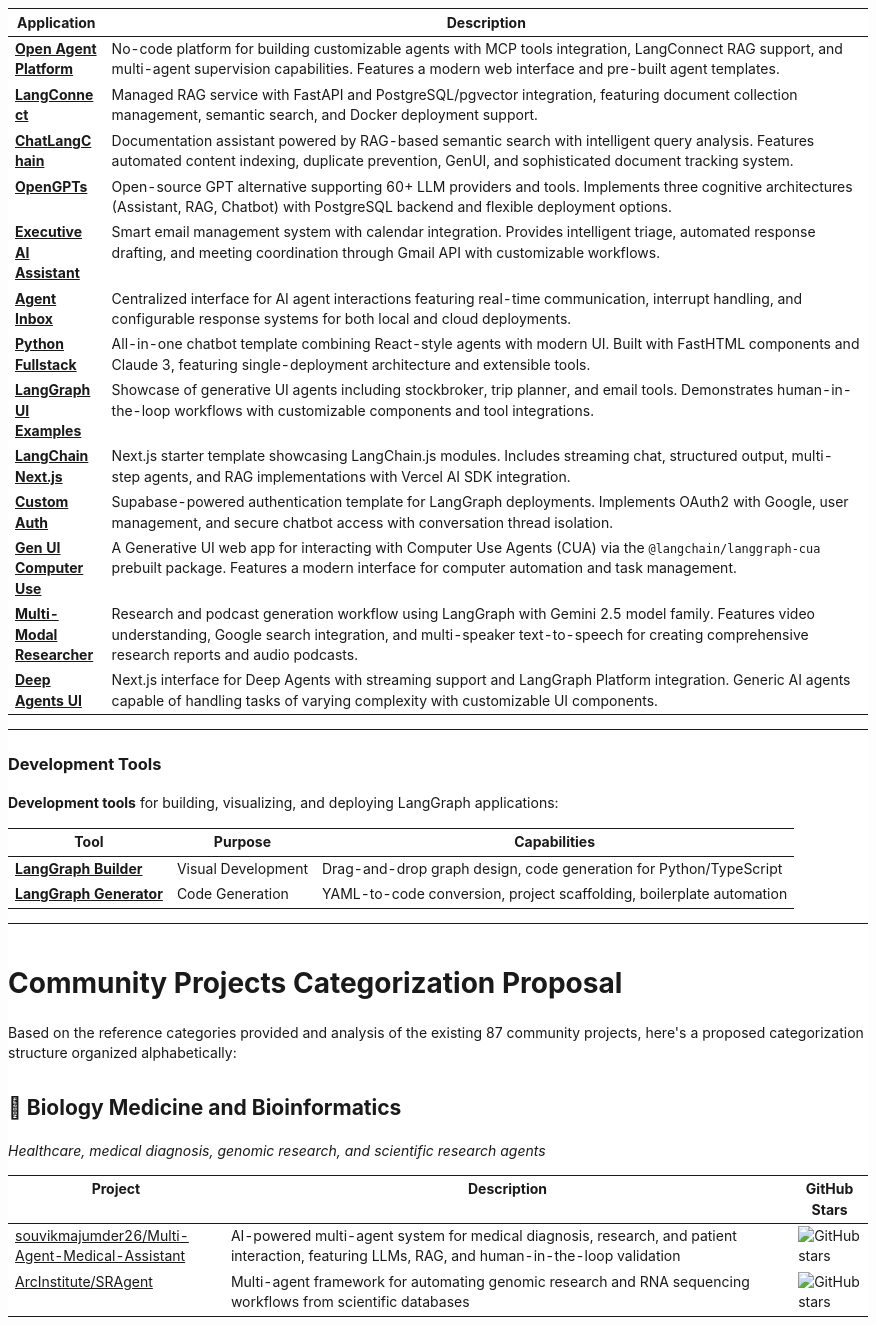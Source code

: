 | Application | Description |
|-------------|-------------|
| [**Open Agent Platform**](https://github.com/langchain-ai/open-agent-platform) | No-code platform for building customizable agents with MCP tools integration, LangConnect RAG support, and multi-agent supervision capabilities. Features a modern web interface and pre-built agent templates. |
| [**LangConnect**](https://github.com/langchain-ai/langconnect) | Managed RAG service with FastAPI and PostgreSQL/pgvector integration, featuring document collection management, semantic search, and Docker deployment support. |
| [**ChatLangChain**](https://github.com/langchain-ai/chat-langchain) | Documentation assistant powered by RAG-based semantic search with intelligent query analysis. Features automated content indexing, duplicate prevention, GenUI, and sophisticated document tracking system. |
| [**OpenGPTs**](https://github.com/langchain-ai/opengpts) | Open-source GPT alternative supporting 60+ LLM providers and tools. Implements three cognitive architectures (Assistant, RAG, Chatbot) with PostgreSQL backend and flexible deployment options. |
| [**Executive AI Assistant**](https://github.com/langchain-ai/executive-ai-assistant) | Smart email management system with calendar integration. Provides intelligent triage, automated response drafting, and meeting coordination through Gmail API with customizable workflows. |
| [**Agent Inbox**](https://github.com/langchain-ai/agent-inbox) | Centralized interface for AI agent interactions featuring real-time communication, interrupt handling, and configurable response systems for both local and cloud deployments. |
| [**Python Fullstack**](https://github.com/langchain-ai/langgraph-fullstack-python) | All-in-one chatbot template combining React-style agents with modern UI. Built with FastHTML components and Claude 3, featuring single-deployment architecture and extensible tools. |
| [**LangGraph UI Examples**](https://github.com/langchain-ai/langgraphjs-gen-ui-examples) | Showcase of generative UI agents including stockbroker, trip planner, and email tools. Demonstrates human-in-the-loop workflows with customizable components and tool integrations. |
| [**LangChain Next.js**](https://github.com/langchain-ai/langchain-nextjs-template) | Next.js starter template showcasing LangChain.js modules. Includes streaming chat, structured output, multi-step agents, and RAG implementations with Vercel AI SDK integration. |
| [**Custom Auth**](https://github.com/langchain-ai/custom-auth) | Supabase-powered authentication template for LangGraph deployments. Implements OAuth2 with Google, user management, and secure chatbot access with conversation thread isolation. |
| [**Gen UI Computer Use**](https://github.com/bracesproul/gen-ui-computer-use) | A Generative UI web app for interacting with Computer Use Agents (CUA) via the `@langchain/langgraph-cua` prebuilt package. Features a modern interface for computer automation and task management. |
| [**Multi-Modal Researcher**](https://github.com/langchain-ai/multi-modal-researcher) | Research and podcast generation workflow using LangGraph with Gemini 2.5 model family. Features video understanding, Google search integration, and multi-speaker text-to-speech for creating comprehensive research reports and audio podcasts. |
| [**Deep Agents UI**](https://github.com/langchain-ai/deep-agents-ui) | Next.js interface for Deep Agents with streaming support and LangGraph Platform integration. Generic AI agents capable of handling tasks of varying complexity with customizable UI components. |

---

### Development Tools

**Development tools** for building, visualizing, and deploying LangGraph applications:

| Tool | Purpose | Capabilities |
|------|---------|-------------|
| [**LangGraph Builder**](https://github.com/langchain-ai/langgraph-builder) | Visual Development | Drag-and-drop graph design, code generation for Python/TypeScript |
| [**LangGraph Generator**](https://github.com/langchain-ai/langgraph-gen-py) | Code Generation | YAML-to-code conversion, project scaffolding, boilerplate automation |

---


# Community Projects Categorization Proposal

Based on the reference categories provided and analysis of the existing 87 community projects, here's a proposed categorization structure organized alphabetically:

## 🧬 Biology Medicine and Bioinformatics
*Healthcare, medical diagnosis, genomic research, and scientific research agents*

| Project | Description | GitHub Stars |
|---------|-------------|--------------|
| [souvikmajumder26/Multi-Agent-Medical-Assistant](https://github.com/souvikmajumder26/Multi-Agent-Medical-Assistant) | AI-powered multi-agent system for medical diagnosis, research, and patient interaction, featuring LLMs, RAG, and human-in-the-loop validation | ![GitHub stars](https://img.shields.io/github/stars/souvikmajumder26/Multi-Agent-Medical-Assistant?style=social) |
| [ArcInstitute/SRAgent](https://github.com/ArcInstitute/SRAgent) | Multi-agent framework for automating genomic research and RNA sequencing workflows from scientific databases | ![GitHub stars](https://img.shields.io/github/stars/ArcInstitute/SRAgent?style=social) |
